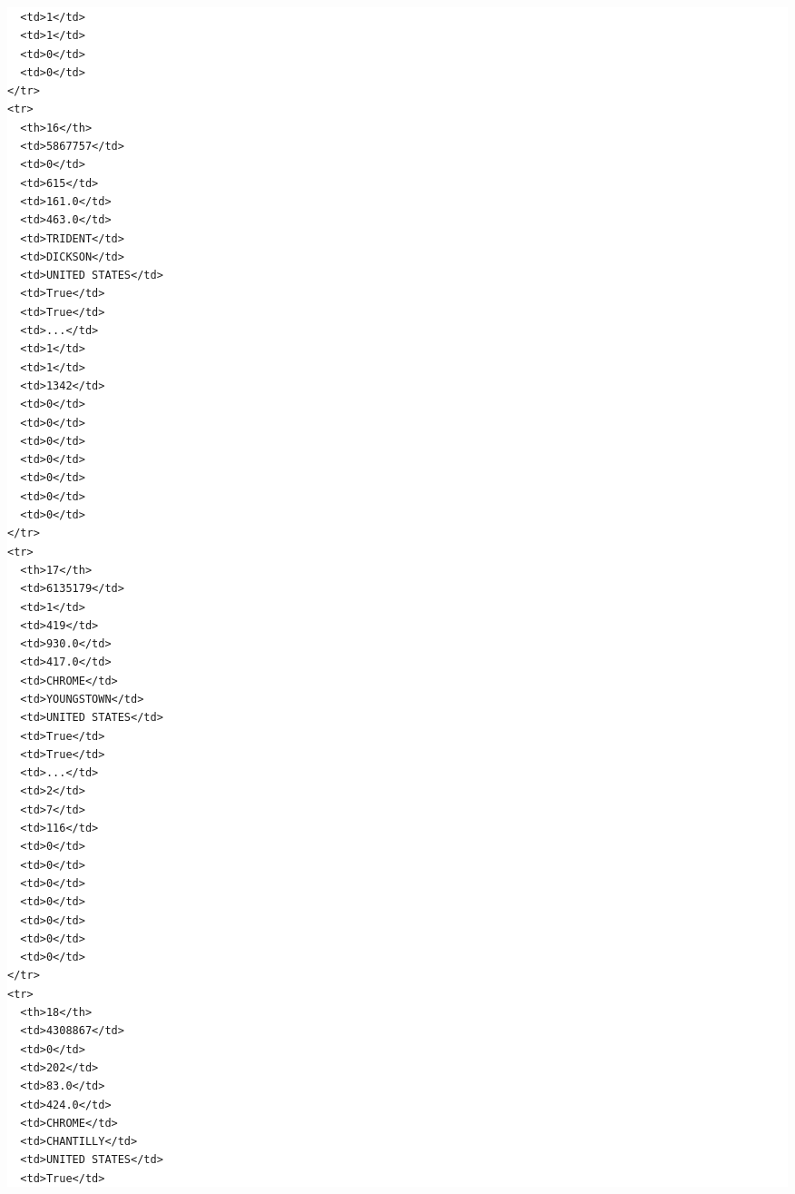       <td>1</td>
      <td>1</td>
      <td>0</td>
      <td>0</td>
    </tr>
    <tr>
      <th>16</th>
      <td>5867757</td>
      <td>0</td>
      <td>615</td>
      <td>161.0</td>
      <td>463.0</td>
      <td>TRIDENT</td>
      <td>DICKSON</td>
      <td>UNITED STATES</td>
      <td>True</td>
      <td>True</td>
      <td>...</td>
      <td>1</td>
      <td>1</td>
      <td>1342</td>
      <td>0</td>
      <td>0</td>
      <td>0</td>
      <td>0</td>
      <td>0</td>
      <td>0</td>
      <td>0</td>
    </tr>
    <tr>
      <th>17</th>
      <td>6135179</td>
      <td>1</td>
      <td>419</td>
      <td>930.0</td>
      <td>417.0</td>
      <td>CHROME</td>
      <td>YOUNGSTOWN</td>
      <td>UNITED STATES</td>
      <td>True</td>
      <td>True</td>
      <td>...</td>
      <td>2</td>
      <td>7</td>
      <td>116</td>
      <td>0</td>
      <td>0</td>
      <td>0</td>
      <td>0</td>
      <td>0</td>
      <td>0</td>
      <td>0</td>
    </tr>
    <tr>
      <th>18</th>
      <td>4308867</td>
      <td>0</td>
      <td>202</td>
      <td>83.0</td>
      <td>424.0</td>
      <td>CHROME</td>
      <td>CHANTILLY</td>
      <td>UNITED STATES</td>
      <td>True</td>